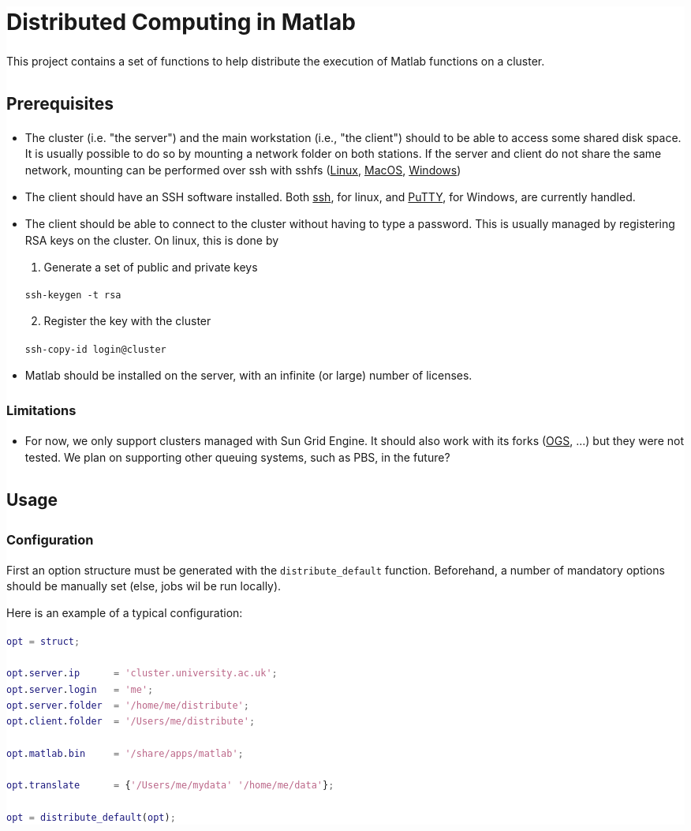 # Distributed Computing in Matlab

This project contains a set of functions to help distribute the execution of Matlab functions on a cluster.

## Prerequisites

- The cluster (i.e. "the server") and the main workstation (i.e., "the client") should to be able to access some shared disk space. It is usually possible to do so by mounting a network folder on both stations. If the server and client do not share the same network, mounting can be performed over ssh with sshfs ([Linux](https://doc.ubuntu-fr.org/sshfs), [MacOS](https://osxfuse.github.io), [Windows](https://github.com/Foreveryone-cz/win-sshfs))

- The client should have an SSH software installed. Both [ssh](https://doc.ubuntu-fr.org/ssh), for linux, and [PuTTY](http://www.putty.org), for Windows, are currently handled.

- The client should be able to connect to the cluster without having to type a password. This is usually managed by registering RSA keys on the cluster. On linux, this is done by

    1) Generate a set of public and private keys
    ```shell
    ssh-keygen -t rsa
    ```

    2) Register the key with the cluster
    ```shell
    ssh-copy-id login@cluster
    ```

- Matlab should be installed on the server, with an infinite (or large) number of licenses.

### Limitations

- For now, we only support clusters managed with Sun Grid Engine. It should also work with its forks ([OGS](http://gridscheduler.sourceforge.net), ...) but they were not tested. We plan on supporting other queuing systems, such as PBS, in the future?

## Usage

### Configuration

First an option structure must be generated with the `distribute_default` function. Beforehand, a number of mandatory options should be manually set (else, jobs wil be run locally).

Here is an example of a typical configuration:
```matlab
opt = struct;

opt.server.ip      = 'cluster.university.ac.uk';
opt.server.login   = 'me';
opt.server.folder  = '/home/me/distribute';
opt.client.folder  = '/Users/me/distribute';

opt.matlab.bin     = '/share/apps/matlab';

opt.translate      = {'/Users/me/mydata' '/home/me/data'};

opt = distribute_default(opt);
```
